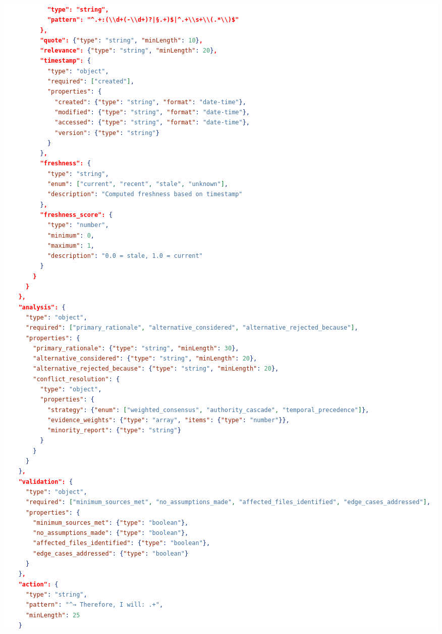 ```json
            "type": "string",
            "pattern": "^.+:(\\d+(-\\d+)?|§.+)$|^.+\\s+\\(.*\\)$"
          },
          "quote": {"type": "string", "minLength": 10},
          "relevance": {"type": "string", "minLength": 20},
          "timestamp": {
            "type": "object",
            "required": ["created"],
            "properties": {
              "created": {"type": "string", "format": "date-time"},
              "modified": {"type": "string", "format": "date-time"},
              "accessed": {"type": "string", "format": "date-time"},
              "version": {"type": "string"}
            }
          },
          "freshness": {
            "type": "string",
            "enum": ["current", "recent", "stale", "unknown"],
            "description": "Computed freshness based on timestamp"
          },
          "freshness_score": {
            "type": "number",
            "minimum": 0,
            "maximum": 1,
            "description": "0.0 = stale, 1.0 = current"
          }
        }
      }
    },
    "analysis": {
      "type": "object",
      "required": ["primary_rationale", "alternative_considered", "alternative_rejected_because"],
      "properties": {
        "primary_rationale": {"type": "string", "minLength": 30},
        "alternative_considered": {"type": "string", "minLength": 20},
        "alternative_rejected_because": {"type": "string", "minLength": 20},
        "conflict_resolution": {
          "type": "object",
          "properties": {
            "strategy": {"enum": ["weighted_consensus", "authority_cascade", "temporal_precedence"]},
            "evidence_weights": {"type": "array", "items": {"type": "number"}},
            "minority_report": {"type": "string"}
          }
        }
      }
    },
    "validation": {
      "type": "object",
      "required": ["minimum_sources_met", "no_assumptions_made", "affected_files_identified", "edge_cases_addressed"],
      "properties": {
        "minimum_sources_met": {"type": "boolean"},
        "no_assumptions_made": {"type": "boolean"},
        "affected_files_identified": {"type": "boolean"},
        "edge_cases_addressed": {"type": "boolean"}
      }
    },
    "action": {
      "type": "string",
      "pattern": "^→ Therefore, I will: .+",
      "minLength": 25
    }
```